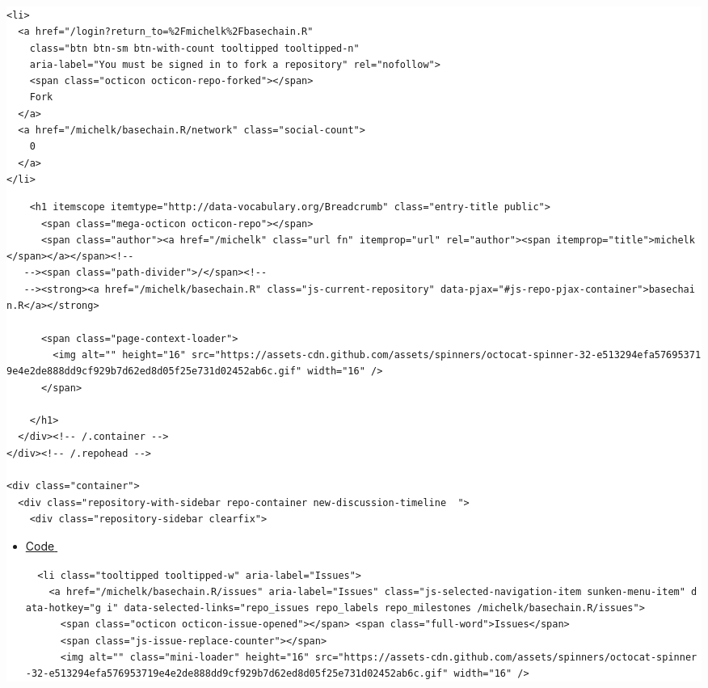   </li>

    <li>
      <a href="/login?return_to=%2Fmichelk%2Fbasechain.R"
        class="btn btn-sm btn-with-count tooltipped tooltipped-n"
        aria-label="You must be signed in to fork a repository" rel="nofollow">
        <span class="octicon octicon-repo-forked"></span>
        Fork
      </a>
      <a href="/michelk/basechain.R/network" class="social-count">
        0
      </a>
    </li>
</ul>

        <h1 itemscope itemtype="http://data-vocabulary.org/Breadcrumb" class="entry-title public">
          <span class="mega-octicon octicon-repo"></span>
          <span class="author"><a href="/michelk" class="url fn" itemprop="url" rel="author"><span itemprop="title">michelk</span></a></span><!--
       --><span class="path-divider">/</span><!--
       --><strong><a href="/michelk/basechain.R" class="js-current-repository" data-pjax="#js-repo-pjax-container">basechain.R</a></strong>

          <span class="page-context-loader">
            <img alt="" height="16" src="https://assets-cdn.github.com/assets/spinners/octocat-spinner-32-e513294efa576953719e4e2de888dd9cf929b7d62ed8d05f25e731d02452ab6c.gif" width="16" />
          </span>

        </h1>
      </div><!-- /.container -->
    </div><!-- /.repohead -->

    <div class="container">
      <div class="repository-with-sidebar repo-container new-discussion-timeline  ">
        <div class="repository-sidebar clearfix">
            
<nav class="sunken-menu repo-nav js-repo-nav js-sidenav-container-pjax js-octicon-loaders"
     role="navigation"
     data-pjax="#js-repo-pjax-container"
     data-issue-count-url="/michelk/basechain.R/issues/counts">
  <ul class="sunken-menu-group">
    <li class="tooltipped tooltipped-w" aria-label="Code">
      <a href="/michelk/basechain.R" aria-label="Code" class="selected js-selected-navigation-item sunken-menu-item" data-hotkey="g c" data-selected-links="repo_source repo_downloads repo_commits repo_releases repo_tags repo_branches /michelk/basechain.R">
        <span class="octicon octicon-code"></span> <span class="full-word">Code</span>
        <img alt="" class="mini-loader" height="16" src="https://assets-cdn.github.com/assets/spinners/octocat-spinner-32-e513294efa576953719e4e2de888dd9cf929b7d62ed8d05f25e731d02452ab6c.gif" width="16" />
</a>    </li>

      <li class="tooltipped tooltipped-w" aria-label="Issues">
        <a href="/michelk/basechain.R/issues" aria-label="Issues" class="js-selected-navigation-item sunken-menu-item" data-hotkey="g i" data-selected-links="repo_issues repo_labels repo_milestones /michelk/basechain.R/issues">
          <span class="octicon octicon-issue-opened"></span> <span class="full-word">Issues</span>
          <span class="js-issue-replace-counter"></span>
          <img alt="" class="mini-loader" height="16" src="https://assets-cdn.github.com/assets/spinners/octocat-spinner-32-e513294efa576953719e4e2de888dd9cf929b7d62ed8d05f25e731d02452ab6c.gif" width="16" />
</a>      </li>
